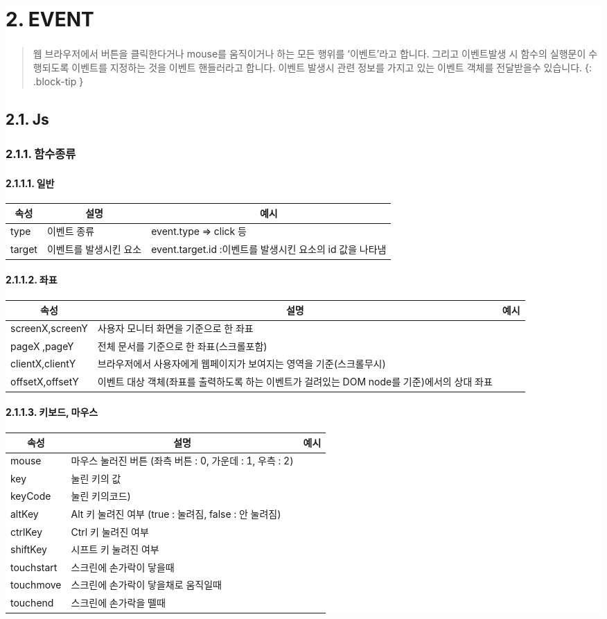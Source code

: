 
# 2. EVENT

> 웹 브라우저에서 버튼을 클릭한다거나 mouse를 움직이거나 하는 모든 행위를 ‘이벤트’라고 합니다.
> 그리고 이벤트발생 시 함수의 실행문이 수행되도록 이벤트를 지정하는 것을 이벤트 핸들러라고 합니다.
> 이벤트 발생시 관련 정보를 가지고 있는 이벤트 객체를 전달받을수 있습니다.
> {: .block-tip }

## 2.1. Js

### 2.1.1. 함수종류

#### 2.1.1.1. 일반

| 속성   | 설명                   | 예시                                                     |
| ------ | ---------------------- | -------------------------------------------------------- |
| type   | 이벤트 종류            | event.type => click 등                                   |
| target | 이벤트를 발생시킨 요소 | event.target.id :이벤트를 발생시킨 요소의 id 값을 나타냄 |

#### 2.1.1.2. 좌표

| 속성            | 설명                                                                                       | 예시 |
| --------------- | ------------------------------------------------------------------------------------------ | ---- |
| screenX,screenY | 사용자 모니터 화면을 기준으로 한 좌표                                                      |      |
| pageX ,pageY    | 전체 문서를 기준으로 한 좌표(스크롤포함)                                                   |      |
| clientX,clientY | 브라우저에서 사용자에게 웹페이지가 보여지는 영역을 기준(스크롤무시)                        |      |
| offsetX,offsetY | 이벤트 대상 객체(좌표를 출력하도록 하는 이벤트가 걸려있는 DOM node를 기준)에서의 상대 좌표 |      |

#### 2.1.1.3. 키보드, 마우스

| 속성       | 설명                                                     | 예시 |
| ---------- | -------------------------------------------------------- | ---- |
| mouse      | 마우스 눌러진 버튼 (좌측 버튼 : 0, 가운데 : 1, 우측 : 2) |      |
| key        | 눌린 키의 값                                             |      |
| keyCode    | 눌린 키의코드)                                           |      |
| altKey     | Alt 키 눌려진 여부 (true : 눌려짐, false : 안 눌려짐)    |      |
| ctrlKey    | Ctrl 키 눌려진 여부                                      |      |
| shiftKey   | 시프트 키 눌려진 여부                                    |      |
| touchstart | 스크린에 손가락이 닿을때                                 |      |
| touchmove  | 스크린에 손가락이 닿을채로 움직일때                      |      |
| touchend   | 스크린에 손가락을 뗄때                                   |      |

